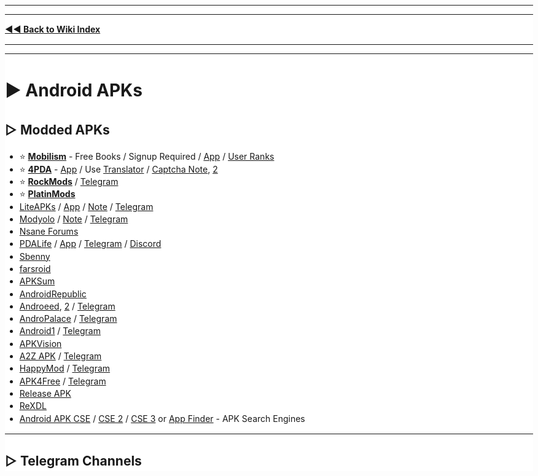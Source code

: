 ***
***
**[◄◄ Back to Wiki Index](https://www.reddit.com/r/FREEMEDIAHECKYEAH/wiki/index)**
***
***

# ► Android APKs

## ▷ Modded APKs

* ⭐ **[Mobilism](https://forum.mobilism.org/viewforum.php?f=398)** - Free Books / Signup Required / [App](https://forum.mobilism.org/app/) / [User Ranks](https://github.com/fmhy/FMHY/wiki/FMHY%E2%80%90Notes.md#mobilism-ranks)
* ⭐ **[4PDA](https://4pda.to/forum/)** - [App](https://github.com/slartus/4pdaClient-plus) / Use [Translator](https://fmhy.net/text-tools#translators) / [Captcha Note](https://github.com/fmhy/FMHY/wiki/FMHY‐Notes.md#4pda-captcha), [2](https://doorsgeek.blogspot.com/2015/08/4pdaru-loginregister-captcha-tutorial.html)
* ⭐ **[RockMods](https://www.rockmods.net/)** / [Telegram](https://t.me/RBMods)
* ⭐ **[PlatinMods](https://platinmods.com/)**
* [LiteAPKs](https://liteapks.com/) / [App](https://liteapks.com/app.html) / [Note](https://github.com/fmhy/FMHY/wiki/FMHY%E2%80%90Notes.md#liteapk--modyolo-note) / [Telegram](https://t.me/liteapks)
* [Modyolo](https://modyolo.com/) / [Note](https://github.com/fmhy/FMHY/wiki/FMHY%E2%80%90Notes.md#liteapk--modyolo-note) / [Telegram](https://t.me/modyolo_official)
* [Nsane Forums](https://nsaneforums.com/)
* [PDALife](https://pdalife.com/) / [App](https://pdalife.com/pdalife-app-android-a40597.html) / [Telegram](https://t.me/pdalife_official) / [Discord](https://discord.gg/erVkAkzGHZ)
* [Sbenny](https://sbenny.com/)
* [farsroid](https://www.farsroid.com/)
* [APKSum](https://www.apksum.com/)
* [AndroidRepublic](https://androidrepublic.org/)
* [Androeed](https://androeed.store/), [2](https://androeed.ru/) / [Telegram](https://t.me/androeed_store)
* [AndroPalace](https://www.andropalace.org/) / [Telegram](https://telegram.me/officialandropalace)
* [Android1](https://an1.com/) / [Telegram](https://t.me/android1com)
* [APKVision](https://apkvision.org/)
* [A2Z APK](https://a2zapk.io/) / [Telegram](https://t.me/a2zapkofficial)
* [HappyMod](https://happymod.com/) / [Telegram](https://t.me/happymod_vip)
* [APK4Free](https://apk4free.net/) / [Telegram](https://t.me/apk4free_net)
* [Release APK](https://forum.release-apk.com/)
* [ReXDL](https://rexdl.com/)
* [Android APK CSE](https://cse.google.com/cse?cx=e0d1769ccf74236e8) / [CSE 2](https://cse.google.com/cse?cx=73948689c2c206528) / [CSE 3](https://cse.google.com/cse?cx=a805854b6a196d6a6) or [App Finder](https://play.google.com/store/apps/details?id=scadica.aq) - APK Search Engines


***

## ▷ Telegram Channels
